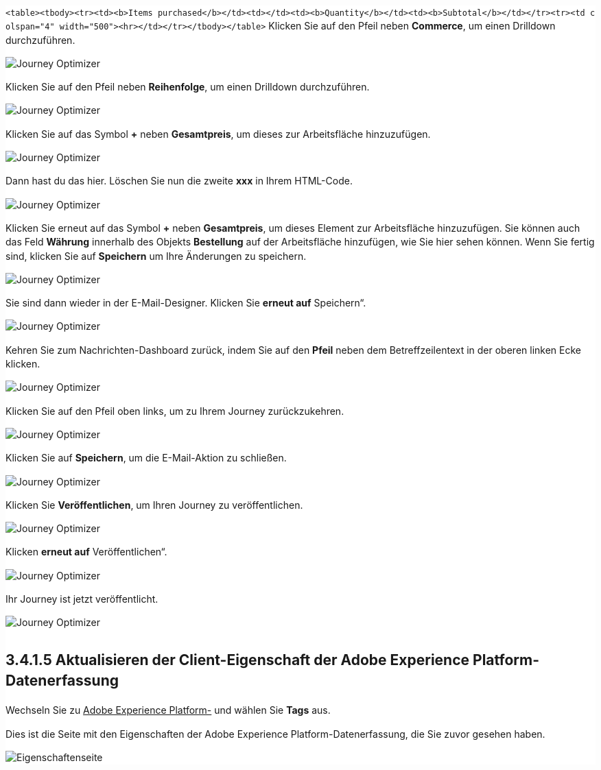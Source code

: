 ```<table><tbody><tr><td><b>Items purchased</b></td><td></td><td><b>Quantity</b></td><td><b>Subtotal</b></td></tr><tr><td colspan="4" width="500"><hr></td></tr></tbody></table>```
Klicken Sie auf den Pfeil neben **Commerce**, um einen Drilldown durchzuführen.

![Journey Optimizer](./images/oc733.png)

Klicken Sie auf den Pfeil neben **Reihenfolge**, um einen Drilldown durchzuführen.

![Journey Optimizer](./images/oc74.png)

Klicken Sie auf das Symbol **+** neben **Gesamtpreis**, um dieses zur Arbeitsfläche hinzuzufügen.

![Journey Optimizer](./images/oc75.png)

Dann hast du das hier. Löschen Sie nun die zweite **xxx** in Ihrem HTML-Code.

![Journey Optimizer](./images/oc76.png)

Klicken Sie erneut auf das Symbol **+** neben **Gesamtpreis**, um dieses Element zur Arbeitsfläche hinzuzufügen.
Sie können auch das Feld **Währung** innerhalb des Objekts **Bestellung** auf der Arbeitsfläche hinzufügen, wie Sie hier sehen können.
Wenn Sie fertig sind, klicken Sie auf **Speichern** um Ihre Änderungen zu speichern.

![Journey Optimizer](./images/oc77.png)

Sie sind dann wieder in der E-Mail-Designer. Klicken Sie **erneut auf** Speichern“.

![Journey Optimizer](./images/oc78.png)

Kehren Sie zum Nachrichten-Dashboard zurück, indem Sie auf den **Pfeil** neben dem Betreffzeilentext in der oberen linken Ecke klicken.

![Journey Optimizer](./images/oc79.png)

Klicken Sie auf den Pfeil oben links, um zu Ihrem Journey zurückzukehren.

![Journey Optimizer](./images/oc79a.png)

Klicken Sie auf **Speichern**, um die E-Mail-Aktion zu schließen.

![Journey Optimizer](./images/oc79b.png)

Klicken Sie **Veröffentlichen**, um Ihren Journey zu veröffentlichen.

![Journey Optimizer](./images/oc511.png)

Klicken **erneut auf** Veröffentlichen“.

![Journey Optimizer](./images/oc512.png)

Ihr Journey ist jetzt veröffentlicht.

![Journey Optimizer](./images/oc513.png)

## 3.4.1.5 Aktualisieren der Client-Eigenschaft der Adobe Experience Platform-Datenerfassung

Wechseln Sie zu [Adobe Experience Platform-](https://experience.adobe.com/launch/) und wählen Sie **Tags** aus.

Dies ist die Seite mit den Eigenschaften der Adobe Experience Platform-Datenerfassung, die Sie zuvor gesehen haben.

![Eigenschaftenseite](./../../../../modules/delivery-activation/datacollection/dc1.1/images/launch1.png)
```